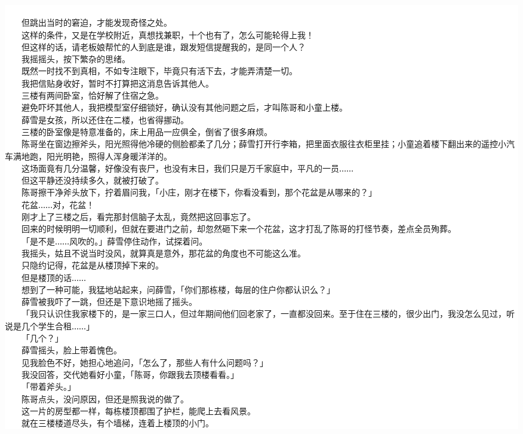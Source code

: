 <br>   
&emsp;&emsp;但跳出当时的窘迫，才能发现奇怪之处。  
<br>   
&emsp;&emsp;这样的条件，又是在学校附近，真想找兼职，十个也有了，怎么可能轮得上我！  
<br>   
&emsp;&emsp;但这样的话，请老板娘帮忙的人到底是谁，跟发短信提醒我的，是同一个人？  
<br>   
&emsp;&emsp;我摇摇头，按下繁杂的思绪。  
<br>   
&emsp;&emsp;既然一时找不到真相，不如专注眼下，毕竟只有活下去，才能弄清楚一切。  
<br>   
&emsp;&emsp;我把信贴身收好，暂时不打算把这消息告诉其他人。  
<br>   
&emsp;&emsp;三楼有两间卧室，恰好解了住宿之急。  
<br>   
&emsp;&emsp;避免吓坏其他人，我把模型室仔细锁好，确认没有其他问题之后，才叫陈哥和小童上楼。  
<br>   
&emsp;&emsp;薛雪是女孩，所以还住在二楼，也省得挪动。  
<br>   
&emsp;&emsp;三楼的卧室像是特意准备的，床上用品一应俱全，倒省了很多麻烦。  
<br>   
&emsp;&emsp;陈哥坐在窗边擦斧头，阳光照得他冷硬的侧脸都柔了几分；薛雪打开行李箱，把里面衣服往衣柜里挂；小童追着楼下翻出来的遥控小汽车满地跑，阳光明艳，照得人浑身暖洋洋的。  
<br>   
&emsp;&emsp;这场面竟有几分温馨，好像没有丧尸，也没有末日，我们只是万千家庭中，平凡的一员……  
<br>   
&emsp;&emsp;但这平静还没持续多久，就被打破了。  
<br>   
&emsp;&emsp;陈哥擦干净斧头放下，拧着眉问我，「小庄，刚才在楼下，你看没看到，那个花盆是从哪来的？」  
<br>   
&emsp;&emsp;花盆……对，花盆！  
<br>   
&emsp;&emsp;刚才上了三楼之后，看完那封信脑子太乱，竟然把这回事忘了。  
<br>   
&emsp;&emsp;回来的时候明明一切顺利，但就在要进门之前，却忽然砸下来一个花盆，这才打乱了陈哥的打怪节奏，差点全员殉葬。  
<br>   
&emsp;&emsp;「是不是……风吹的。」薛雪停住动作，试探着问。  
<br>   
&emsp;&emsp;我摇头，姑且不说当时没风，就算真是意外，那花盆的角度也不可能这么准。  
<br>   
&emsp;&emsp;只隐约记得，花盆是从楼顶掉下来的。  
<br>   
&emsp;&emsp;但是楼顶的话……  
<br>   
&emsp;&emsp;想到了一种可能，我猛地站起来，问薛雪，「你们那栋楼，每层的住户你都认识么？」  
<br>   
&emsp;&emsp;薛雪被我吓了一跳，但还是下意识地摇了摇头。  
<br>   
&emsp;&emsp;「我只认识住我家楼下的，是一家三口人，但过年期间他们回老家了，一直都没回来。至于住在三楼的，很少出门，我没怎么见过，听说是几个学生合租……」  
<br>   
&emsp;&emsp;「几个？」  
<br>   
&emsp;&emsp;薛雪摇头，脸上带着愧色。  
<br>   
&emsp;&emsp;见我脸色不好，她担心地追问，「怎么了，那些人有什么问题吗？」  
<br>   
&emsp;&emsp;我没回答，交代她看好小童，「陈哥，你跟我去顶楼看看。」  
<br>   
&emsp;&emsp;「带着斧头。」  
<br>   
&emsp;&emsp;陈哥点头，没问原因，但还是照我说的做了。  
<br>   
&emsp;&emsp;这一片的房型都一样，每栋楼顶都围了护栏，能爬上去看风景。  
<br>   
&emsp;&emsp;就在三楼楼道尽头，有个墙梯，连着上楼顶的小门。  